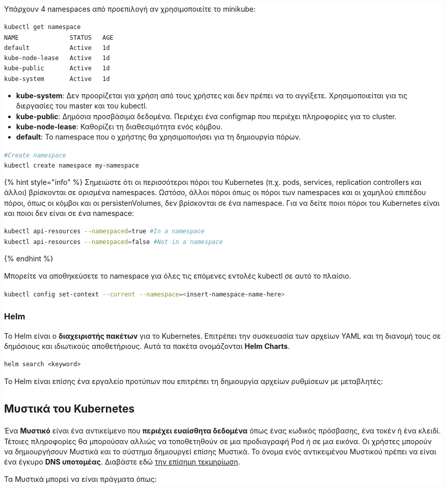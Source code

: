Υπάρχουν 4 namespaces από προεπιλογή αν χρησιμοποιείτε το minikube:
```
kubectl get namespace
NAME              STATUS   AGE
default           Active   1d
kube-node-lease   Active   1d
kube-public       Active   1d
kube-system       Active   1d
```
* **kube-system**: Δεν προορίζεται για χρήση από τους χρήστες και δεν πρέπει να το αγγίξετε. Χρησιμοποιείται για τις διεργασίες του master και του kubectl.
* **kube-public**: Δημόσια προσβάσιμα δεδομένα. Περιέχει ένα configmap που περιέχει πληροφορίες για το cluster.
* **kube-node-lease**: Καθορίζει τη διαθεσιμότητα ενός κόμβου.
* **default**: Το namespace που ο χρήστης θα χρησιμοποιήσει για τη δημιουργία πόρων.
```bash
#Create namespace
kubectl create namespace my-namespace
```
{% hint style="info" %}
Σημειώστε ότι οι περισσότεροι πόροι του Kubernetes (π.χ. pods, services, replication controllers και άλλοι) βρίσκονται σε ορισμένα namespaces. Ωστόσο, άλλοι πόροι όπως οι πόροι των namespaces και οι χαμηλού επιπέδου πόροι, όπως οι κόμβοι και οι persistenVolumes, δεν βρίσκονται σε ένα namespace. Για να δείτε ποιοι πόροι του Kubernetes είναι και ποιοι δεν είναι σε ένα namespace:
```bash
kubectl api-resources --namespaced=true #In a namespace
kubectl api-resources --namespaced=false #Not in a namespace
```
{% endhint %}

Μπορείτε να αποθηκεύσετε το namespace για όλες τις επόμενες εντολές kubectl σε αυτό το πλαίσιο.
```bash
kubectl config set-context --current --namespace=<insert-namespace-name-here>
```
### Helm

Το Helm είναι ο **διαχειριστής πακέτων** για το Kubernetes. Επιτρέπει την συσκευασία των αρχείων YAML και τη διανομή τους σε δημόσιους και ιδιωτικούς αποθετήριους. Αυτά τα πακέτα ονομάζονται **Helm Charts**.
```
helm search <keyword>
```
Το Helm είναι επίσης ένα εργαλείο προτύπων που επιτρέπει τη δημιουργία αρχείων ρυθμίσεων με μεταβλητές:

## Μυστικά του Kubernetes

Ένα **Μυστικό** είναι ένα αντικείμενο που **περιέχει ευαίσθητα δεδομένα** όπως ένας κωδικός πρόσβασης, ένα τοκέν ή ένα κλειδί. Τέτοιες πληροφορίες θα μπορούσαν αλλιώς να τοποθετηθούν σε μια προδιαγραφή Pod ή σε μια εικόνα. Οι χρήστες μπορούν να δημιουργήσουν Μυστικά και το σύστημα δημιουργεί επίσης Μυστικά. Το όνομα ενός αντικειμένου Μυστικού πρέπει να είναι ένα έγκυρο **DNS υποτομέας**. Διαβάστε εδώ [την επίσημη τεκμηρίωση](https://kubernetes.io/docs/concepts/configuration/secret/).

Τα Μυστικά μπορεί να είναι πράγματα όπως:
